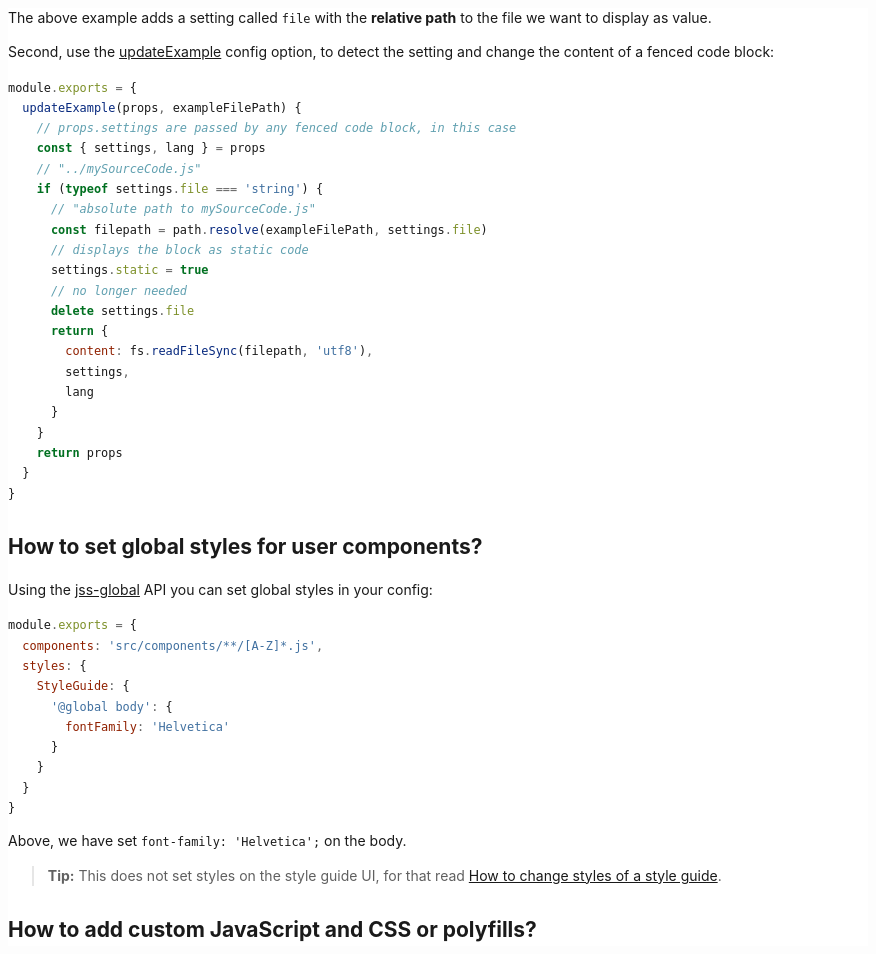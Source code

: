The above example adds a setting called `file` with the **relative path** to the file we want to display as value.

Second, use the [updateExample](Configuration#updateexample) config option, to detect the setting and change the content of a fenced code block:

```javascript
module.exports = {
  updateExample(props, exampleFilePath) {
    // props.settings are passed by any fenced code block, in this case
    const { settings, lang } = props
    // "../mySourceCode.js"
    if (typeof settings.file === 'string') {
      // "absolute path to mySourceCode.js"
      const filepath = path.resolve(exampleFilePath, settings.file)
      // displays the block as static code
      settings.static = true
      // no longer needed
      delete settings.file
      return {
        content: fs.readFileSync(filepath, 'utf8'),
        settings,
        lang
      }
    }
    return props
  }
}
```

## How to set global styles for user components?

Using the [jss-global](https://github.com/cssinjs/jss-global) API you can set global styles in your config:

```javascript
module.exports = {
  components: 'src/components/**/[A-Z]*.js',
  styles: {
    StyleGuide: {
      '@global body': {
        fontFamily: 'Helvetica'
      }
    }
  }
}
```

Above, we have set `font-family: 'Helvetica';` on the body.

> **Tip:** This does not set styles on the style guide UI, for that read [How to change styles of a style guide](#how-to-change-styles-of-a-style-guide).

## How to add custom JavaScript and CSS or polyfills?
